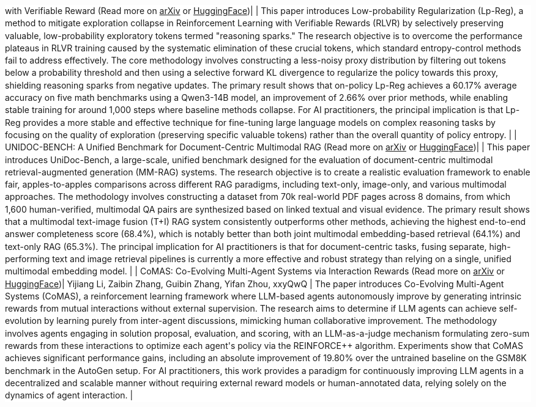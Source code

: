   with Verifiable Reward (Read more on [arXiv](https://arxiv.org/abs/2510.03222) or [HuggingFace](https://huggingface.co/papers/2510.03222))|  | This paper introduces Low-probability Regularization (Lp-Reg), a method to mitigate exploration collapse in Reinforcement Learning with Verifiable Rewards (RLVR) by selectively preserving valuable, low-probability exploratory tokens termed "reasoning sparks." The research objective is to overcome the performance plateaus in RLVR training caused by the systematic elimination of these crucial tokens, which standard entropy-control methods fail to address effectively. The core methodology involves constructing a less-noisy proxy distribution by filtering out tokens below a probability threshold and then using a selective forward KL divergence to regularize the policy towards this proxy, shielding reasoning sparks from negative updates. The primary result shows that on-policy Lp-Reg achieves a 60.17% average accuracy on five math benchmarks using a Qwen3-14B model, an improvement of 2.66% over prior methods, while enabling stable training for around 1,000 steps where baseline methods collapse. For AI practitioners, the principal implication is that Lp-Reg provides a more stable and effective technique for fine-tuning large language models on complex reasoning tasks by focusing on the quality of exploration (preserving specific valuable tokens) rather than the overall quantity of policy entropy. |
| UNIDOC-BENCH: A Unified Benchmark for Document-Centric Multimodal RAG (Read more on [arXiv](https://arxiv.org/abs/2510.03663) or [HuggingFace](https://huggingface.co/papers/2510.03663))|  | This paper introduces UniDoc-Bench, a large-scale, unified benchmark designed for the evaluation of document-centric multimodal retrieval-augmented generation (MM-RAG) systems. The research objective is to create a realistic evaluation framework to enable fair, apples-to-apples comparisons across different RAG paradigms, including text-only, image-only, and various multimodal approaches. The methodology involves constructing a dataset from 70k real-world PDF pages across 8 domains, from which 1,600 human-verified, multimodal QA pairs are synthesized based on linked textual and visual evidence. The primary result shows that a multimodal text-image fusion (T+I) RAG system consistently outperforms other methods, achieving the highest end-to-end answer completeness score (68.4%), which is notably better than both joint multimodal embedding-based retrieval (64.1%) and text-only RAG (65.3%). The principal implication for AI practitioners is that for document-centric tasks, fusing separate, high-performing text and image retrieval pipelines is currently a more effective and robust strategy than relying on a single, unified multimodal embedding model. |
| CoMAS: Co-Evolving Multi-Agent Systems via Interaction Rewards (Read more on [arXiv](https://arxiv.org/abs/2510.08529) or [HuggingFace](https://huggingface.co/papers/2510.08529))| Yijiang Li, Zaibin Zhang, Guibin Zhang, Yifan Zhou, xxyQwQ | The paper introduces Co-Evolving Multi-Agent Systems (CoMAS), a reinforcement learning framework where LLM-based agents autonomously improve by generating intrinsic rewards from mutual interactions without external supervision. The research aims to determine if LLM agents can achieve self-evolution by learning purely from inter-agent discussions, mimicking human collaborative improvement. The methodology involves agents engaging in solution proposal, evaluation, and scoring, with an LLM-as-a-judge mechanism formulating zero-sum rewards from these interactions to optimize each agent's policy via the REINFORCE++ algorithm. Experiments show that CoMAS achieves significant performance gains, including an absolute improvement of 19.80% over the untrained baseline on the GSM8K benchmark in the AutoGen setup. For AI practitioners, this work provides a paradigm for continuously improving LLM agents in a decentralized and scalable manner without requiring external reward models or human-annotated data, relying solely on the dynamics of agent interaction. |
